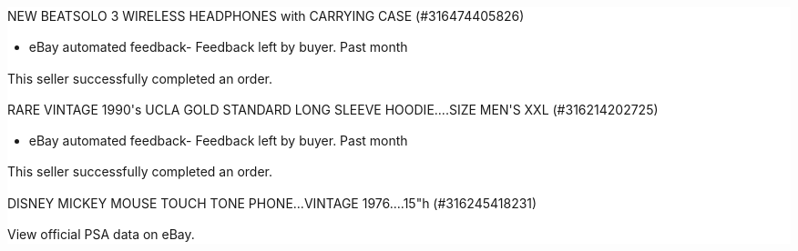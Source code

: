 NEW BEATSOLO 3 WIRELESS HEADPHONES with CARRYING CASE (#316474405826)

  * eBay automated feedback- Feedback left by buyer.
Past month

This seller successfully completed an order.

RARE VINTAGE 1990's UCLA GOLD STANDARD LONG SLEEVE HOODIE....SIZE MEN'S XXL
(#316214202725)

  * eBay automated feedback- Feedback left by buyer.
Past month

This seller successfully completed an order.

DISNEY MICKEY MOUSE TOUCH TONE PHONE...VINTAGE 1976....15"h (#316245418231)

View official PSA data on eBay.

